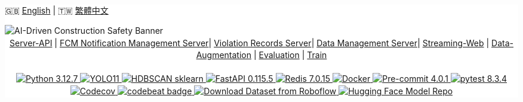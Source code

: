 🇬🇧 [English](./README.md) | 🇹🇼 [繁體中文](./README-zh-tw.md)

<img width="100%" src="./assets/images/project_graphics/banner.gif" alt="AI-Driven Construction Safety Banner">

<div align="center">
   <a href="examples/YOLO_server_api">Server-API</a> |
   <a href="examples/local_notification_server">FCM Notification Management Server</a>|
   <a href="examples/violation_records">Violation Records Server</a>|
   <a href="examples/db_management">Data Management Server</a>|
   <a href="examples/streaming_web">Streaming-Web</a> |
   <a href="examples/YOLO_data_augmentation">Data-Augmentation</a> |
   <a href="examples/YOLO_evaluation">Evaluation</a> |
   <a href="examples/YOLO_train">Train</a>
</div>

<br>

<div align="center">
   
   <a href="https://www.python.org/downloads/release/python-3127/">
      <img src="https://img.shields.io/badge/python-3.12.7-blue?logo=python" alt="Python 3.12.7">
   </a>
   <a href="https://github.com/ultralytics/ultralytics">
      <img src="https://img.shields.io/badge/YOLO11-ultralytics-blue?logo=yolo" alt="YOLO11">
   </a>
   <a href="https://scikit-learn.org/stable/modules/generated/sklearn.cluster.HDBSCAN.html">
      <img src="https://img.shields.io/badge/HDBSCAN-sklearn-orange?logo=scikit-learn" alt="HDBSCAN sklearn">
   </a>
   <a href="https://fastapi.tiangolo.com/">
      <img src="https://img.shields.io/badge/fastapi-0.115.5-blue?logo=fastapi" alt="FastAPI 0.115.5">
   </a>
   <a href="https://redis.io/">
      <img src="https://img.shields.io/badge/Redis-7.0.15-red?logo=redis" alt="Redis 7.0.15">
   </a>
   <a href="https://www.docker.com/">
      <img src="https://img.shields.io/badge/Docker-Container-blue?logo=docker" alt="Docker">
   </a>

   
   <a href="https://github.com/pre-commit/pre-commit">
      <img src="https://img.shields.io/badge/pre--commit-4.0.1-blue?logo=pre-commit" alt="Pre-commit 4.0.1">
   </a>
   <a href="https://docs.pytest.org/en/latest/">
      <img src="https://img.shields.io/badge/pytest-8.3.4-blue?logo=pytest" alt="pytest 8.3.4">
   </a>
   <a href="https://codecov.io/github/yihong1120/Construction-Hazard-Detection" >
      <img src="https://codecov.io/github/yihong1120/Construction-Hazard-Detection/graph/badge.svg?token=E0M66BUS8D" alt="Codecov">
   </a>
   <a href="https://codebeat.co/projects/github-com-yihong1120-construction-hazard-detection-main">
      <img alt="codebeat badge" src="https://codebeat.co/badges/383396a9-e2cb-4604-8990-c1707e5870cf" />
   </a>
   <a href="https://universe.roboflow.com/object-detection-qn97p/construction-hazard-detection">
      <img src="https://app.roboflow.com/images/download-dataset-badge.svg" alt="Download Dataset from Roboflow">
   </a>
   <a href="https://huggingface.co/yihong1120/Construction-Hazard-Detection-YOLO11">
      <img src="https://img.shields.io/badge/HuggingFace-Model%20Repo-yellow?logo=huggingface" alt="Hugging Face Model Repo">
   </a>
</div>
